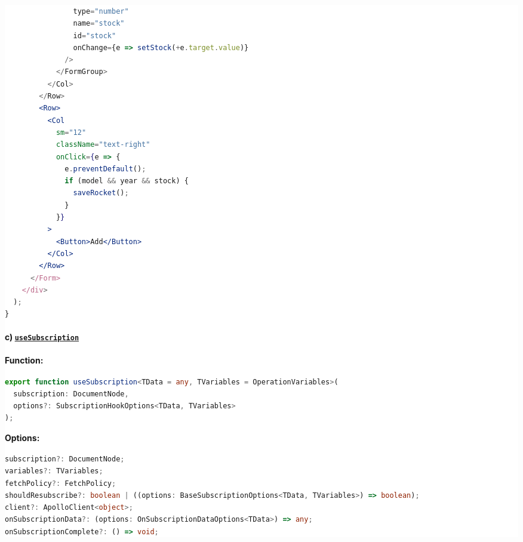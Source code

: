 ```jsx
                type="number"
                name="stock"
                id="stock"
                onChange={e => setStock(+e.target.value)}
              />
            </FormGroup>
          </Col>
        </Row>
        <Row>
          <Col
            sm="12"
            className="text-right"
            onClick={e => {
              e.preventDefault();
              if (model && year && stock) {
                saveRocket();
              }
            }}
          >
            <Button>Add</Button>
          </Col>
        </Row>
      </Form>
    </div>
  );
}
```

<a name="useSubscription"></a>

#### c) [`useSubscription`](https://github.com/apollographql/react-apollo/blob/release-3.0.0/packages/hooks/src/useSubscription.ts)

**Function:**

```ts
export function useSubscription<TData = any, TVariables = OperationVariables>(
  subscription: DocumentNode,
  options?: SubscriptionHookOptions<TData, TVariables>
);
```

**Options:**

```ts
subscription?: DocumentNode;
variables?: TVariables;
fetchPolicy?: FetchPolicy;
shouldResubscribe?: boolean | ((options: BaseSubscriptionOptions<TData, TVariables>) => boolean);
client?: ApolloClient<object>;
onSubscriptionData?: (options: OnSubscriptionDataOptions<TData>) => any;
onSubscriptionComplete?: () => void;
```
